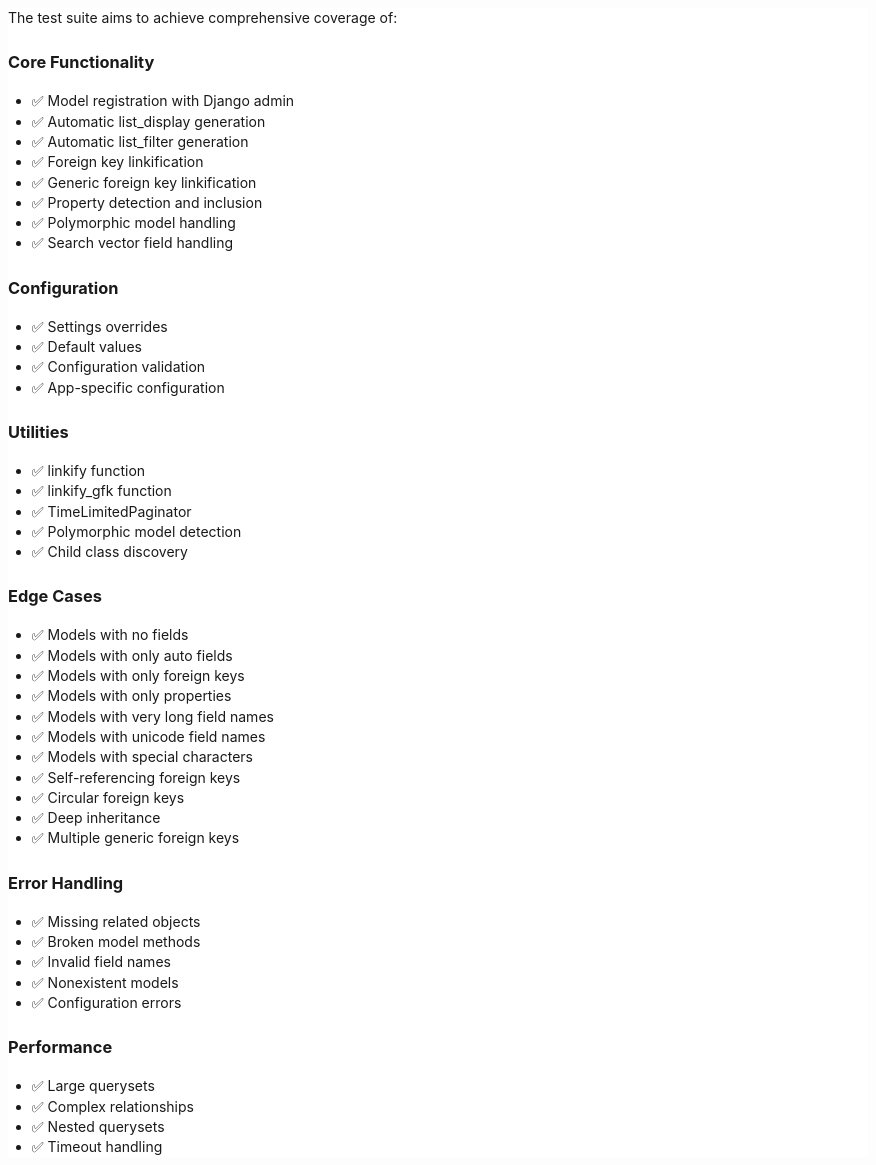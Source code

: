 The test suite aims to achieve comprehensive coverage of:

### Core Functionality
- ✅ Model registration with Django admin
- ✅ Automatic list_display generation
- ✅ Automatic list_filter generation
- ✅ Foreign key linkification
- ✅ Generic foreign key linkification
- ✅ Property detection and inclusion
- ✅ Polymorphic model handling
- ✅ Search vector field handling

### Configuration
- ✅ Settings overrides
- ✅ Default values
- ✅ Configuration validation
- ✅ App-specific configuration

### Utilities
- ✅ linkify function
- ✅ linkify_gfk function
- ✅ TimeLimitedPaginator
- ✅ Polymorphic model detection
- ✅ Child class discovery

### Edge Cases
- ✅ Models with no fields
- ✅ Models with only auto fields
- ✅ Models with only foreign keys
- ✅ Models with only properties
- ✅ Models with very long field names
- ✅ Models with unicode field names
- ✅ Models with special characters
- ✅ Self-referencing foreign keys
- ✅ Circular foreign keys
- ✅ Deep inheritance
- ✅ Multiple generic foreign keys

### Error Handling
- ✅ Missing related objects
- ✅ Broken model methods
- ✅ Invalid field names
- ✅ Nonexistent models
- ✅ Configuration errors

### Performance
- ✅ Large querysets
- ✅ Complex relationships
- ✅ Nested querysets
- ✅ Timeout handling
